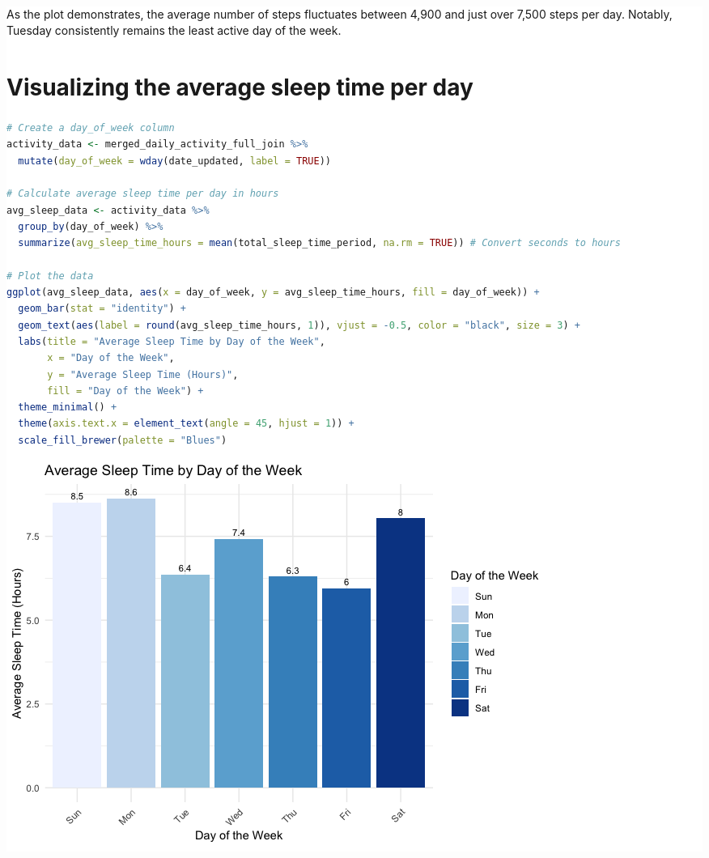 As the plot demonstrates, the average number of steps fluctuates between
4,900 and just over 7,500 steps per day. Notably, Tuesday consistently
remains the least active day of the week.

# Visualizing the average sleep time per day

``` r
# Create a day_of_week column
activity_data <- merged_daily_activity_full_join %>%
  mutate(day_of_week = wday(date_updated, label = TRUE))

# Calculate average sleep time per day in hours
avg_sleep_data <- activity_data %>%
  group_by(day_of_week) %>%
  summarize(avg_sleep_time_hours = mean(total_sleep_time_period, na.rm = TRUE)) # Convert seconds to hours

# Plot the data
ggplot(avg_sleep_data, aes(x = day_of_week, y = avg_sleep_time_hours, fill = day_of_week)) +
  geom_bar(stat = "identity") +
  geom_text(aes(label = round(avg_sleep_time_hours, 1)), vjust = -0.5, color = "black", size = 3) +
  labs(title = "Average Sleep Time by Day of the Week",
       x = "Day of the Week",
       y = "Average Sleep Time (Hours)",
       fill = "Day of the Week") +
  theme_minimal() +
  theme(axis.text.x = element_text(angle = 45, hjust = 1)) +
  scale_fill_brewer(palette = "Blues")
```

![](Bellabet_capstone_project_files/figure-gfm/unnamed-chunk-18-1.png)
